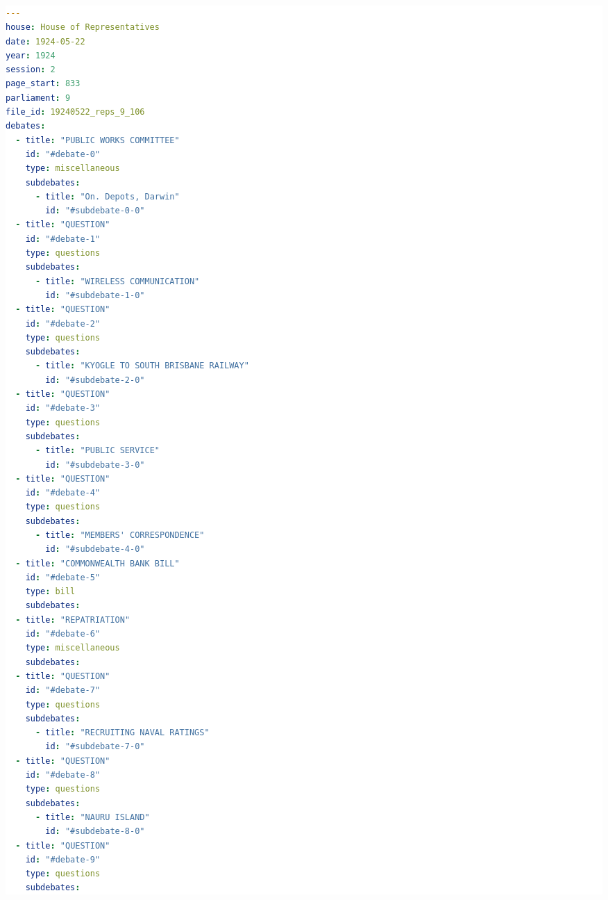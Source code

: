 ```yaml
---
house: House of Representatives
date: 1924-05-22
year: 1924
session: 2
page_start: 833
parliament: 9
file_id: 19240522_reps_9_106
debates:
  - title: "PUBLIC WORKS COMMITTEE"
    id: "#debate-0"
    type: miscellaneous
    subdebates:
      - title: "On. Depots, Darwin"
        id: "#subdebate-0-0"
  - title: "QUESTION"
    id: "#debate-1"
    type: questions
    subdebates:
      - title: "WIRELESS COMMUNICATION"
        id: "#subdebate-1-0"
  - title: "QUESTION"
    id: "#debate-2"
    type: questions
    subdebates:
      - title: "KYOGLE TO SOUTH BRISBANE RAILWAY"
        id: "#subdebate-2-0"
  - title: "QUESTION"
    id: "#debate-3"
    type: questions
    subdebates:
      - title: "PUBLIC SERVICE"
        id: "#subdebate-3-0"
  - title: "QUESTION"
    id: "#debate-4"
    type: questions
    subdebates:
      - title: "MEMBERS' CORRESPONDENCE"
        id: "#subdebate-4-0"
  - title: "COMMONWEALTH BANK BILL"
    id: "#debate-5"
    type: bill
    subdebates:
  - title: "REPATRIATION"
    id: "#debate-6"
    type: miscellaneous
    subdebates:
  - title: "QUESTION"
    id: "#debate-7"
    type: questions
    subdebates:
      - title: "RECRUITING NAVAL RATINGS"
        id: "#subdebate-7-0"
  - title: "QUESTION"
    id: "#debate-8"
    type: questions
    subdebates:
      - title: "NAURU ISLAND"
        id: "#subdebate-8-0"
  - title: "QUESTION"
    id: "#debate-9"
    type: questions
    subdebates:
```